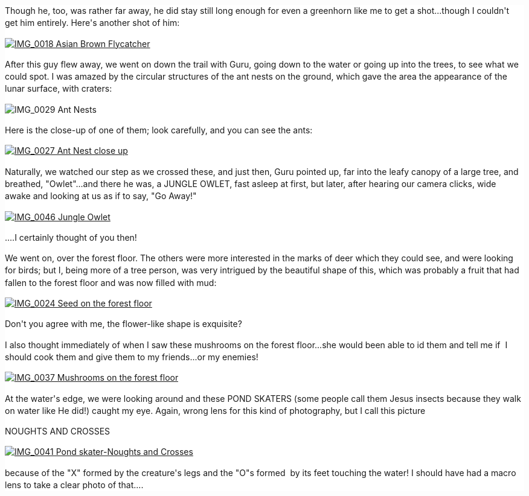 
Though he, too, was rather far away, he did stay still long enough for even a greenhorn like me to get a shot...though I couldn't get him entirely. Here's another shot of him:

<A title="Photo Sharing" href="http://www.flickr.com/photos/35949311@N00/269326545/"><IMG height=489 alt="IMG_0018 Asian Brown Flycatcher" src="http://static.flickr.com/91/269326545_e91b4dcf11.jpg" width=500></A>


After this guy flew away, we went on down the trail with Guru, going down to the water or going up into the trees, to see what we could spot. I was amazed by the circular structures of the ant nests on the ground, which gave the area the appearance of the lunar surface, with craters:


<IMG height=333 alt="IMG_0029 Ant Nests" src="http://static.flickr.com/91/269318881_74aae213f4.jpg" width=500>



Here is the close-up of one of them; look carefully, and you can see the ants:


<A title="Photo Sharing" href="http://www.flickr.com/photos/35949311@N00/269318525/"><IMG height=333 alt="IMG_0027 Ant Nest close up" src="http://static.flickr.com/90/269318525_c9d9771364.jpg" width=500></A>

Naturally, we watched our step as we crossed these, and just then, Guru pointed up, far into the leafy canopy of a large tree, and breathed, "Owlet"...and there he was, a JUNGLE OWLET, fast asleep at first, but later, after hearing our camera clicks, wide awake and looking at us as if to say, "Go Away!"

<A title="Photo Sharing" href="http://www.flickr.com/photos/35949311@N00/269446557/"><IMG height=500 alt="IMG_0046 Jungle Owlet" src="http://static.flickr.com/92/269446557_dabdcb1f96.jpg" width=324></A>


<lj user="sainath">....I certainly thought of you then!

We went on, over the forest floor. The others were more interested in the marks of deer which they could see, and were looking for birds; but I, being more of a tree person, was very intrigued by the beautiful shape of this, which was probably a fruit that had fallen to the forest floor and was now filled with mud:

<A title="Photo Sharing" href="http://www.flickr.com/photos/35949311@N00/269316711/"><IMG height=500 alt="IMG_0024 Seed on the forest floor" src="http://static.flickr.com/93/269316711_9f8b036c44.jpg" width=489></A>


Don't you agree with me, the flower-like shape is exquisite?

I also thought immediately of <lj user="asakiyume"> when I saw these mushrooms on the forest floor...she would been able to id them and tell me if&nbsp; I should cook them and give them to my friends...or my enemies!


<A title="Photo Sharing" href="http://www.flickr.com/photos/35949311@N00/269211530/"><IMG height=333 alt="IMG_0037 Mushrooms on the forest floor" src="http://static.flickr.com/35/269211530_c328f4afb5.jpg" width=500></A>

At the water's edge, we were looking around and these POND SKATERS (some people call them Jesus insects because they walk on water like He did!) caught my eye. Again, wrong lens for this kind of photography, but I call this picture 

NOUGHTS AND CROSSES

<A title="Photo Sharing" href="http://www.flickr.com/photos/35949311@N00/269315972/"><IMG height=413 alt="IMG_0041 Pond skater-Noughts and Crosses" src="http://static.flickr.com/106/269315972_38a3cc0056.jpg" width=500></A>


because of the "X" formed by the creature's legs and the "O"s formed&nbsp; by its feet touching the water! I should have had a macro lens to take a clear photo of that....
